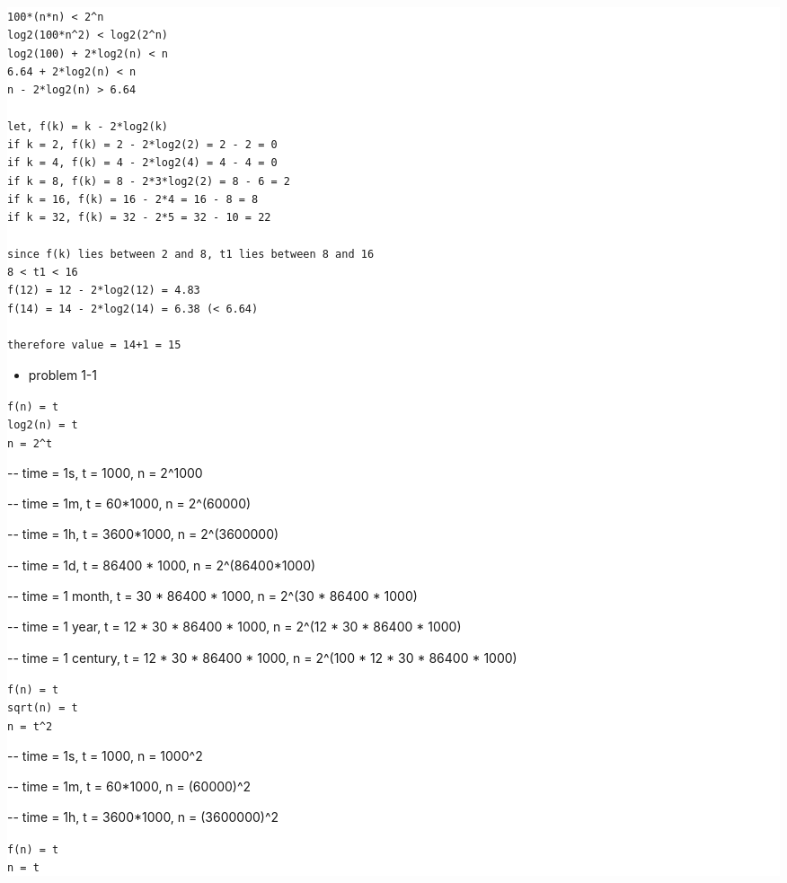 ```
100*(n*n) < 2^n
log2(100*n^2) < log2(2^n)
log2(100) + 2*log2(n) < n
6.64 + 2*log2(n) < n
n - 2*log2(n) > 6.64

let, f(k) = k - 2*log2(k) 
if k = 2, f(k) = 2 - 2*log2(2) = 2 - 2 = 0
if k = 4, f(k) = 4 - 2*log2(4) = 4 - 4 = 0
if k = 8, f(k) = 8 - 2*3*log2(2) = 8 - 6 = 2
if k = 16, f(k) = 16 - 2*4 = 16 - 8 = 8
if k = 32, f(k) = 32 - 2*5 = 32 - 10 = 22

since f(k) lies between 2 and 8, t1 lies between 8 and 16
8 < t1 < 16
f(12) = 12 - 2*log2(12) = 4.83
f(14) = 14 - 2*log2(14) = 6.38 (< 6.64)

therefore value = 14+1 = 15
```

- problem 1-1

```
f(n) = t
log2(n) = t
n = 2^t
```

-- time = 1s, t = 1000, n = 2^1000

-- time = 1m, t = 60*1000, n = 2^(60000)

-- time = 1h, t = 3600*1000, n = 2^(3600000)

-- time = 1d, t = 86400 * 1000, n = 2^(86400*1000)

-- time = 1 month, t = 30 * 86400 * 1000, n = 2^(30 * 86400 * 1000)

-- time = 1 year, t = 12 * 30 * 86400 * 1000, n = 2^(12 * 30 * 86400 * 1000)

-- time = 1 century, t = 12 * 30 * 86400 * 1000, n = 2^(100 * 12 * 30 * 86400 * 1000)

```
f(n) = t
sqrt(n) = t
n = t^2
```

-- time = 1s, t = 1000, n = 1000^2

-- time = 1m, t = 60*1000, n = (60000)^2

-- time = 1h, t = 3600*1000, n = (3600000)^2

```
f(n) = t
n = t
```
